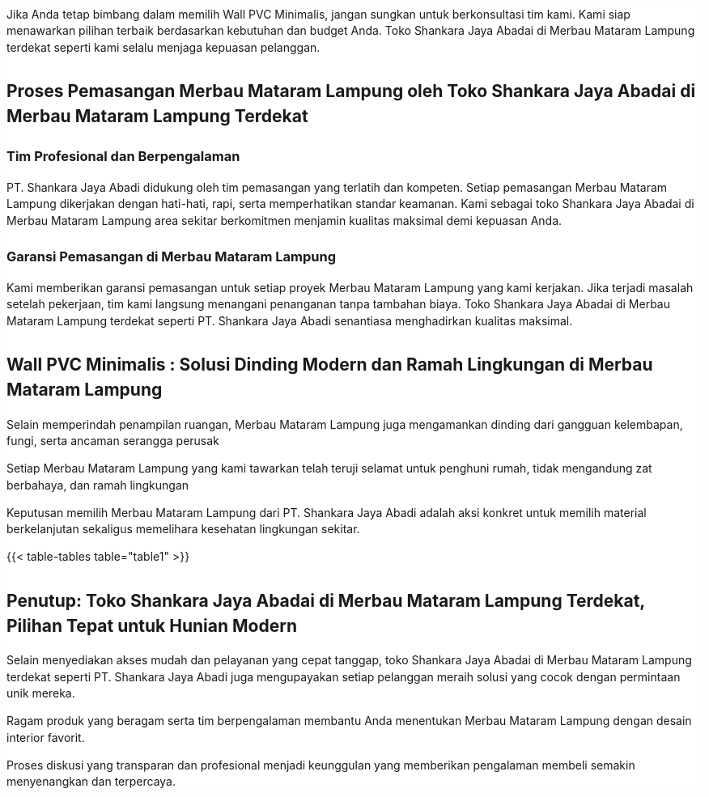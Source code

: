Jika Anda tetap bimbang dalam memilih Wall PVC Minimalis, jangan sungkan untuk berkonsultasi tim kami. Kami siap menawarkan pilihan terbaik berdasarkan kebutuhan dan budget Anda. Toko Shankara Jaya Abadai di Merbau Mataram Lampung terdekat seperti kami selalu menjaga kepuasan pelanggan.

## Proses Pemasangan Merbau Mataram Lampung oleh Toko Shankara Jaya Abadai di Merbau Mataram Lampung Terdekat

### Tim Profesional dan Berpengalaman

PT. Shankara Jaya Abadi didukung oleh tim pemasangan yang terlatih dan kompeten. Setiap pemasangan Merbau Mataram Lampung dikerjakan dengan hati-hati, rapi, serta memperhatikan standar keamanan. Kami sebagai toko Shankara Jaya Abadai di Merbau Mataram Lampung area sekitar berkomitmen menjamin kualitas maksimal demi kepuasan Anda.

### Garansi Pemasangan di Merbau Mataram Lampung

Kami memberikan garansi pemasangan untuk setiap proyek Merbau Mataram Lampung yang kami kerjakan. Jika terjadi masalah setelah pekerjaan, tim kami langsung menangani penanganan tanpa tambahan biaya. Toko Shankara Jaya Abadai di Merbau Mataram Lampung terdekat seperti PT. Shankara Jaya Abadi senantiasa menghadirkan kualitas maksimal.

##  Wall PVC Minimalis : Solusi Dinding Modern dan Ramah Lingkungan di Merbau Mataram Lampung

Selain memperindah penampilan ruangan, Merbau Mataram Lampung juga mengamankan dinding dari gangguan kelembapan, fungi, serta ancaman serangga perusak

Setiap Merbau Mataram Lampung yang kami tawarkan telah teruji selamat untuk penghuni rumah, tidak mengandung zat berbahaya, dan ramah lingkungan

Keputusan memilih Merbau Mataram Lampung dari PT. Shankara Jaya Abadi adalah aksi konkret untuk memilih material berkelanjutan sekaligus memelihara kesehatan lingkungan sekitar.

{{< table-tables table="table1" >}}

## Penutup: Toko Shankara Jaya Abadai di Merbau Mataram Lampung Terdekat, Pilihan Tepat untuk Hunian Modern

Selain menyediakan akses mudah dan pelayanan yang cepat tanggap, toko Shankara Jaya Abadai di Merbau Mataram Lampung terdekat seperti PT. Shankara Jaya Abadi juga mengupayakan setiap pelanggan meraih solusi yang cocok dengan permintaan unik mereka.

Ragam produk yang beragam serta tim berpengalaman membantu Anda menentukan Merbau Mataram Lampung dengan desain interior favorit.

Proses diskusi yang transparan dan profesional menjadi keunggulan yang memberikan pengalaman membeli semakin menyenangkan dan terpercaya.
